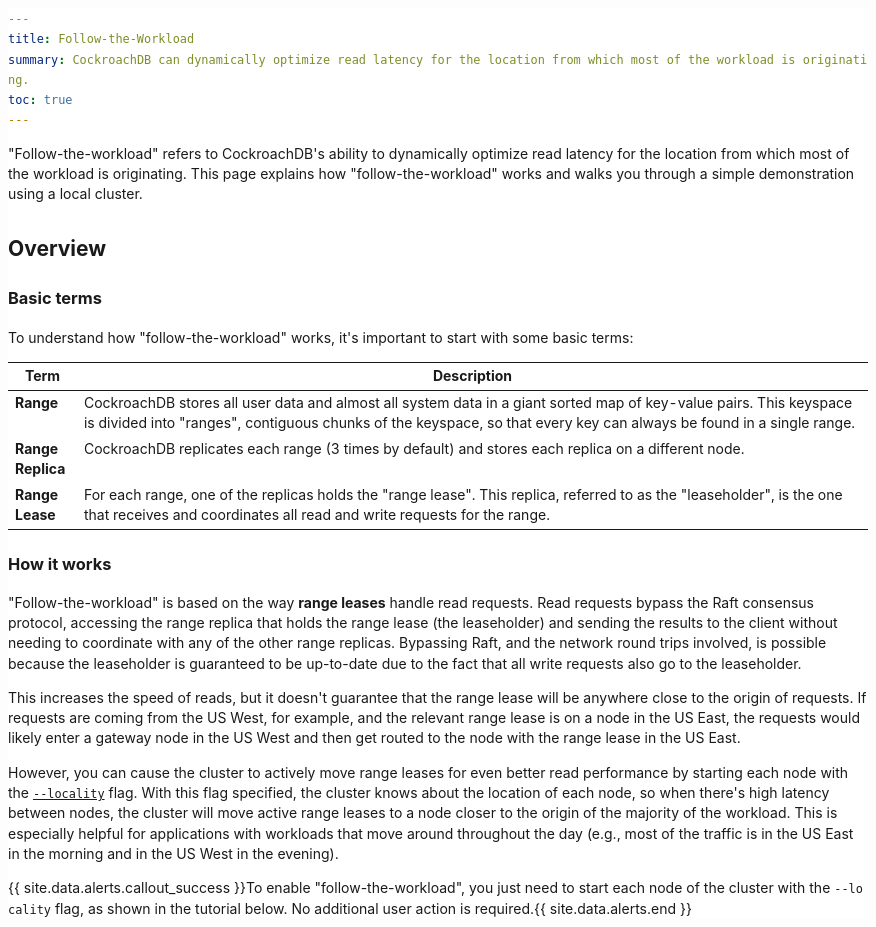 ```yaml
---
title: Follow-the-Workload
summary: CockroachDB can dynamically optimize read latency for the location from which most of the workload is originating.
toc: true
---
```


"Follow-the-workload" refers to CockroachDB's ability to dynamically optimize read latency for the location from which most of the workload is originating. This page explains how "follow-the-workload" works and walks you through a simple demonstration using a local cluster.

## Overview

### Basic terms

To understand how "follow-the-workload" works, it's important to start with some basic terms:

Term | Description
-----|------------
**Range** | CockroachDB stores all user data and almost all system data in a giant sorted map of key-value pairs. This keyspace is divided into "ranges", contiguous chunks of the keyspace, so that every key can always be found in a single range.
**Range Replica** | CockroachDB replicates each range (3 times by default) and stores each replica on a different node.
**Range Lease** | For each range, one of the replicas holds the "range lease". This replica, referred to as the "leaseholder", is the one that receives and coordinates all read and write requests for the range.

### How it works

"Follow-the-workload" is based on the way **range leases** handle read requests. Read requests bypass the Raft consensus protocol, accessing the range replica that holds the range lease (the leaseholder) and sending the results to the client without needing to coordinate with any of the other range replicas. Bypassing Raft, and the network round trips involved, is possible because the leaseholder is guaranteed to be up-to-date due to the fact that all write requests also go to the leaseholder.

This increases the speed of reads, but it doesn't guarantee that the range lease will be anywhere close to the origin of requests. If requests are coming from the US West, for example, and the relevant range lease is on a node in the US East, the requests would likely enter a gateway node in the US West and then get routed to the node with the range lease in the US East.

However, you can cause the cluster to actively move range leases for even better read performance by starting each node with the [`--locality`](start-a-node.html#locality) flag. With this flag specified, the cluster knows about the location of each node, so when there's high latency between nodes, the cluster will move active range leases to a node closer to the origin of the majority of the workload. This is especially helpful for applications with workloads that move around throughout the day (e.g., most of the traffic is in the US East in the morning and in the US West in the evening).

{{ site.data.alerts.callout_success }}To enable "follow-the-workload", you just need to start each node of the cluster with the <code>--locality</code> flag, as shown in the tutorial below. No additional user action is required.{{ site.data.alerts.end }}
